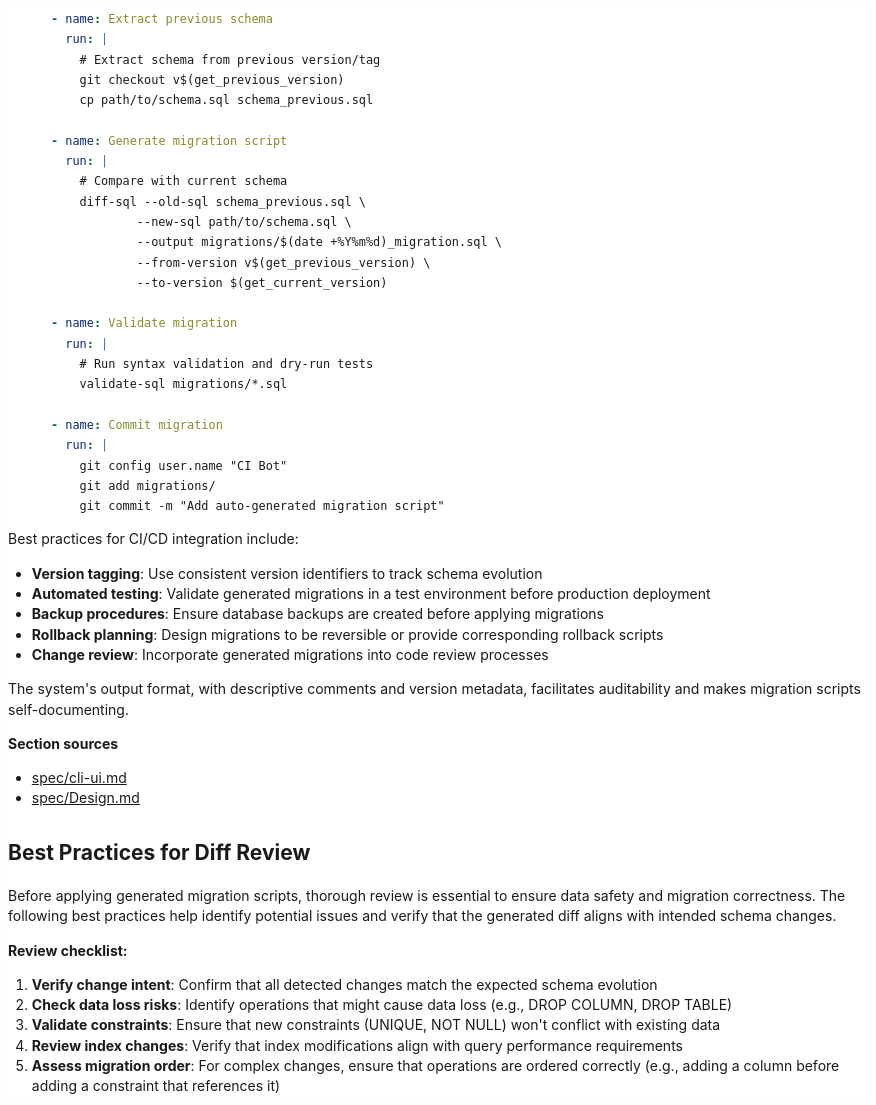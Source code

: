 ```yaml
      - name: Extract previous schema
        run: |
          # Extract schema from previous version/tag
          git checkout v$(get_previous_version)
          cp path/to/schema.sql schema_previous.sql
          
      - name: Generate migration script
        run: |
          # Compare with current schema
          diff-sql --old-sql schema_previous.sql \
                  --new-sql path/to/schema.sql \
                  --output migrations/$(date +%Y%m%d)_migration.sql \
                  --from-version v$(get_previous_version) \
                  --to-version $(get_current_version)
                  
      - name: Validate migration
        run: |
          # Run syntax validation and dry-run tests
          validate-sql migrations/*.sql
          
      - name: Commit migration
        run: |
          git config user.name "CI Bot"
          git add migrations/
          git commit -m "Add auto-generated migration script"
```

Best practices for CI/CD integration include:
- **Version tagging**: Use consistent version identifiers to track schema evolution
- **Automated testing**: Validate generated migrations in a test environment before production deployment
- **Backup procedures**: Ensure database backups are created before applying migrations
- **Rollback planning**: Design migrations to be reversible or provide corresponding rollback scripts
- **Change review**: Incorporate generated migrations into code review processes

The system's output format, with descriptive comments and version metadata, facilitates auditability and makes migration scripts self-documenting.

**Section sources**
- [spec/cli-ui.md](file://spec/cli-ui.md#L2958-L3082)
- [spec/Design.md](file://spec/Design.md#L231-L269)

## Best Practices for Diff Review
Before applying generated migration scripts, thorough review is essential to ensure data safety and migration correctness. The following best practices help identify potential issues and verify that the generated diff aligns with intended schema changes.

**Review checklist:**
1. **Verify change intent**: Confirm that all detected changes match the expected schema evolution
2. **Check data loss risks**: Identify operations that might cause data loss (e.g., DROP COLUMN, DROP TABLE)
3. **Validate constraints**: Ensure that new constraints (UNIQUE, NOT NULL) won't conflict with existing data
4. **Review index changes**: Verify that index modifications align with query performance requirements
5. **Assess migration order**: For complex changes, ensure that operations are ordered correctly (e.g., adding a column before adding a constraint that references it)
